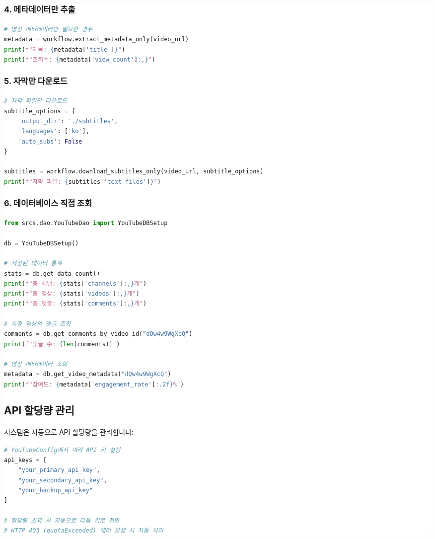 ### 4. 메타데이터만 추출

```python
# 영상 메타데이터만 필요한 경우
metadata = workflow.extract_metadata_only(video_url)
print(f"제목: {metadata['title']}")
print(f"조회수: {metadata['view_count']:,}")
```

### 5. 자막만 다운로드

```python
# 자막 파일만 다운로드
subtitle_options = {
    'output_dir': './subtitles',
    'languages': ['ko'],
    'auto_subs': False
}

subtitles = workflow.download_subtitles_only(video_url, subtitle_options)
print(f"자막 파일: {subtitles['text_files']}")
```

### 6. 데이터베이스 직접 조회

```python
from srcs.dao.YouTubeDao import YouTubeDBSetup

db = YouTubeDBSetup()

# 저장된 데이터 통계
stats = db.get_data_count()
print(f"총 채널: {stats['channels']:,}개")
print(f"총 영상: {stats['videos']:,}개")
print(f"총 댓글: {stats['comments']:,}개")

# 특정 영상의 댓글 조회
comments = db.get_comments_by_video_id("dQw4w9WgXcQ")
print(f"댓글 수: {len(comments)}")

# 영상 메타데이터 조회
metadata = db.get_video_metadata("dQw4w9WgXcQ")
print(f"참여도: {metadata['engagement_rate']:.2f}%")
```

## API 할당량 관리

시스템은 자동으로 API 할당량을 관리합니다:

```python
# YouTubeConfig에서 여러 API 키 설정
api_keys = [
    "your_primary_api_key",
    "your_secondary_api_key",
    "your_backup_api_key"
]

# 할당량 초과 시 자동으로 다음 키로 전환
# HTTP 403 (quotaExceeded) 에러 발생 시 자동 처리
```
